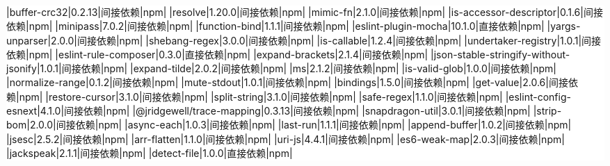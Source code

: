 |buffer-crc32|0.2.13|间接依赖|npm|
|resolve|1.20.0|间接依赖|npm|
|mimic-fn|2.1.0|间接依赖|npm|
|is-accessor-descriptor|0.1.6|间接依赖|npm|
|minipass|7.0.2|间接依赖|npm|
|function-bind|1.1.1|间接依赖|npm|
|eslint-plugin-mocha|10.1.0|直接依赖|npm|
|yargs-unparser|2.0.0|间接依赖|npm|
|shebang-regex|3.0.0|间接依赖|npm|
|is-callable|1.2.4|间接依赖|npm|
|undertaker-registry|1.0.1|间接依赖|npm|
|eslint-rule-composer|0.3.0|直接依赖|npm|
|expand-brackets|2.1.4|间接依赖|npm|
|json-stable-stringify-without-jsonify|1.0.1|间接依赖|npm|
|expand-tilde|2.0.2|间接依赖|npm|
|ms|2.1.2|间接依赖|npm|
|is-valid-glob|1.0.0|间接依赖|npm|
|normalize-range|0.1.2|间接依赖|npm|
|mute-stdout|1.0.1|间接依赖|npm|
|bindings|1.5.0|间接依赖|npm|
|get-value|2.0.6|间接依赖|npm|
|restore-cursor|3.1.0|间接依赖|npm|
|split-string|3.1.0|间接依赖|npm|
|safe-regex|1.1.0|间接依赖|npm|
|eslint-config-esnext|4.1.0|间接依赖|npm|
|@jridgewell/trace-mapping|0.3.13|间接依赖|npm|
|snapdragon-util|3.0.1|间接依赖|npm|
|strip-bom|2.0.0|间接依赖|npm|
|async-each|1.0.3|间接依赖|npm|
|last-run|1.1.1|间接依赖|npm|
|append-buffer|1.0.2|间接依赖|npm|
|jsesc|2.5.2|间接依赖|npm|
|arr-flatten|1.1.0|间接依赖|npm|
|uri-js|4.4.1|间接依赖|npm|
|es6-weak-map|2.0.3|间接依赖|npm|
|jackspeak|2.1.1|间接依赖|npm|
|detect-file|1.0.0|直接依赖|npm|